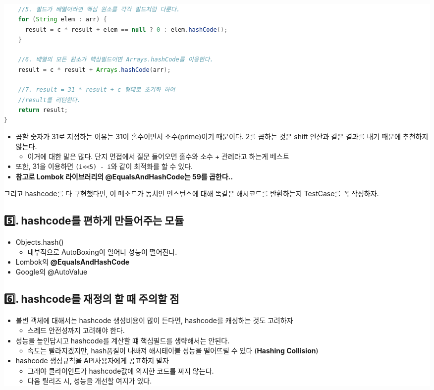 ```java
    //5. 필드가 배열이라면 핵심 원소를 각각 필드처럼 다룬다.
    for (String elem : arr) {
      result = c * result + elem == null ? 0 : elem.hashCode();
    }

    //6. 배열의 모든 원소가 핵심필드이면 Arrays.hashCode를 이용한다.
    result = c * result + Arrays.hashCode(arr);

    //7. result = 31 * result + c 형태로 초기화 하여 
    //result를 리턴한다.
    return result;
}
```

- 곱할 숫자가 31로 지정하는 이유는 31이 홀수이면서 소수(prime)이기 때문이다. 2를 곱하는 것은 shift 연산과 같은 결과를 내기 때문에 추천하지 않는다.
  - 이거에 대한 말은 많다. 단지 면접에서 질문 들어오면 홀수와 소수 + 관례라고 하는게 베스트
- 또한, 31을 이용하면 `(i<<5) - i`와 같이 최적화를 할 수 있다.
- **참고로 Lombok 라이브러리의 @EqualsAndHashCode는 59를 곱한다..**

그리고 hashcode를 다 구현했다면, 이 메소드가 동치인 인스턴스에 대해 똑같은 해시코드를 반환하는지 TestCase를 꼭 작성하자.

## 5️⃣. hashcode를 편하게 만들어주는 모듈

- Objects.hash()
  - 내부적으로 AutoBoxing이 일어나 성능이 떨어진다.
- Lombok의 **@EqualsAndHashCode**
- Google의 @AutoValue

## 6️⃣. hashcode를 재정의 할 때 주의할 점

- 불변 객체에 대해서는 hashcode 생성비용이 많이 든다면, hashcode를 캐싱하는 것도 고려하자
  - 스레드 안전성까지 고려해야 한다.
- 성능을 높인답시고 hashcode를 계산할 떄 핵심필드를 생략해서는 안된다.
  - 속도는 빨라지겠지만, hash품질이 나빠져 해시테이블 성능을 떨어뜨릴 수 있다 (**Hashing Collision**)
- hashcode 생성규칙을 API사용자에게 공표하지 말자
  - 그래야 클라이언트가 hashcode값에 의지한 코드를 짜지 않는다.
  - 다음 릴리즈 시, 성능을 개선할 여지가 있다.